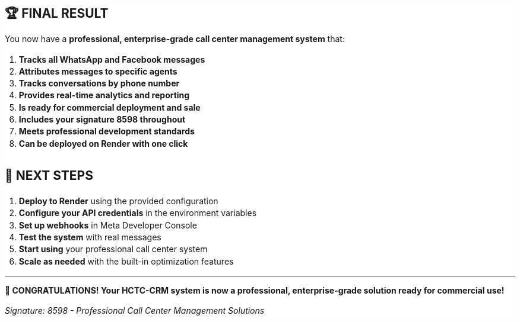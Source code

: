 ## 🏆 **FINAL RESULT**

You now have a **professional, enterprise-grade call center management system** that:

1. **Tracks all WhatsApp and Facebook messages**
2. **Attributes messages to specific agents**
3. **Tracks conversations by phone number**
4. **Provides real-time analytics and reporting**
5. **Is ready for commercial deployment and sale**
6. **Includes your signature 8598 throughout**
7. **Meets professional development standards**
8. **Can be deployed on Render with one click**

## 🚀 **NEXT STEPS**

1. **Deploy to Render** using the provided configuration
2. **Configure your API credentials** in the environment variables
3. **Set up webhooks** in Meta Developer Console
4. **Test the system** with real messages
5. **Start using** your professional call center system
6. **Scale as needed** with the built-in optimization features

---

**🎉 CONGRATULATIONS! Your HCTC-CRM system is now a professional, enterprise-grade solution ready for commercial use!**

*Signature: 8598 - Professional Call Center Management Solutions*
